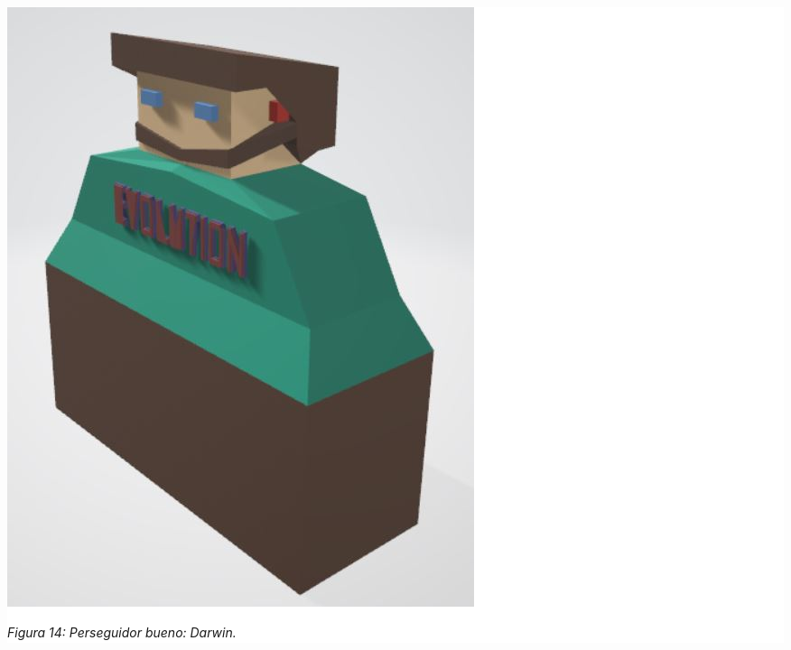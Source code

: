 ![alt text](gdd_images/personaje-darwin.JPG "Figura 14: Perseguidor bueno: Darwin.")
  
*Figura 14: Perseguidor bueno: Darwin.*
